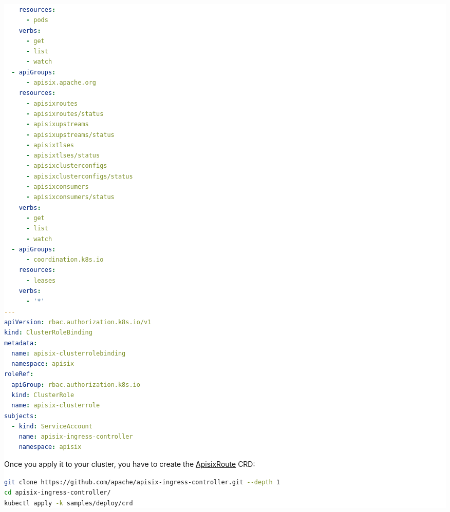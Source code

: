 ```yaml title="apisix-ingress-sa.yaml"
    resources:
      - pods
    verbs:
      - get
      - list
      - watch
  - apiGroups:
      - apisix.apache.org
    resources:
      - apisixroutes
      - apisixroutes/status
      - apisixupstreams
      - apisixupstreams/status
      - apisixtlses
      - apisixtlses/status
      - apisixclusterconfigs
      - apisixclusterconfigs/status
      - apisixconsumers
      - apisixconsumers/status
    verbs:
      - get
      - list
      - watch
  - apiGroups:
      - coordination.k8s.io
    resources:
      - leases
    verbs:
      - '*'
---
apiVersion: rbac.authorization.k8s.io/v1
kind: ClusterRoleBinding
metadata:
  name: apisix-clusterrolebinding
  namespace: apisix
roleRef:
  apiGroup: rbac.authorization.k8s.io
  kind: ClusterRole
  name: apisix-clusterrole
subjects:
  - kind: ServiceAccount
    name: apisix-ingress-controller
    namespace: apisix
```

Once you apply it to your cluster, you have to create the [ApisixRoute](https://apisix.apache.org/docs/ingress-controller/concepts/apisix_route) CRD:

```bash
git clone https://github.com/apache/apisix-ingress-controller.git --depth 1
cd apisix-ingress-controller/
kubectl apply -k samples/deploy/crd
```
